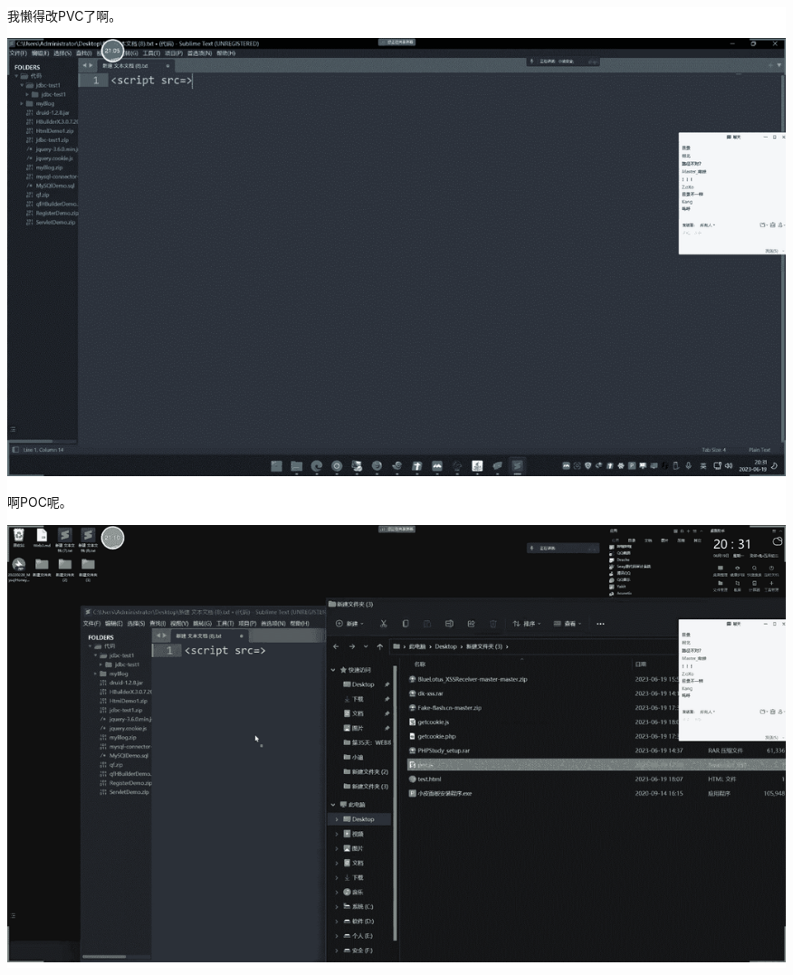 我懒得改PVC了啊。

![](img/8da8e0e1f87a1abc1033c7807feddf84_125.png)

啊POC呢。

![](img/8da8e0e1f87a1abc1033c7807feddf84_127.png)
